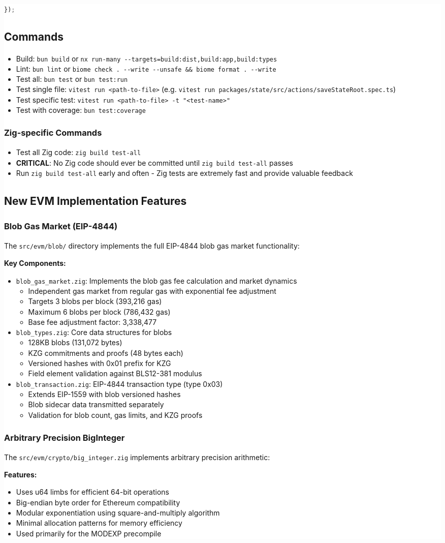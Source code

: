 ```typescript
});
```

## Commands

- Build: `bun build` or `nx run-many --targets=build:dist,build:app,build:types`
- Lint: `bun lint` or `biome check . --write --unsafe && biome format . --write`
- Test all: `bun test` or `bun test:run`
- Test single file: `vitest run <path-to-file>` (e.g. `vitest run packages/state/src/actions/saveStateRoot.spec.ts`)
- Test specific test: `vitest run <path-to-file> -t "<test-name>"`
- Test with coverage: `bun test:coverage`

### Zig-specific Commands

- Test all Zig code: `zig build test-all`
- **CRITICAL**: No Zig code should ever be committed until `zig build test-all` passes
- Run `zig build test-all` early and often - Zig tests are extremely fast and provide valuable feedback

## New EVM Implementation Features

### Blob Gas Market (EIP-4844)

The `src/evm/blob/` directory implements the full EIP-4844 blob gas market functionality:

**Key Components:**
- `blob_gas_market.zig`: Implements the blob gas fee calculation and market dynamics
  - Independent gas market from regular gas with exponential fee adjustment
  - Targets 3 blobs per block (393,216 gas)
  - Maximum 6 blobs per block (786,432 gas)
  - Base fee adjustment factor: 3,338,477
- `blob_types.zig`: Core data structures for blobs
  - 128KB blobs (131,072 bytes)
  - KZG commitments and proofs (48 bytes each)
  - Versioned hashes with 0x01 prefix for KZG
  - Field element validation against BLS12-381 modulus
- `blob_transaction.zig`: EIP-4844 transaction type (type 0x03)
  - Extends EIP-1559 with blob versioned hashes
  - Blob sidecar data transmitted separately
  - Validation for blob count, gas limits, and KZG proofs

### Arbitrary Precision BigInteger

The `src/evm/crypto/big_integer.zig` implements arbitrary precision arithmetic:

**Features:**
- Uses u64 limbs for efficient 64-bit operations
- Big-endian byte order for Ethereum compatibility
- Modular exponentiation using square-and-multiply algorithm
- Minimal allocation patterns for memory efficiency
- Used primarily for the MODEXP precompile
